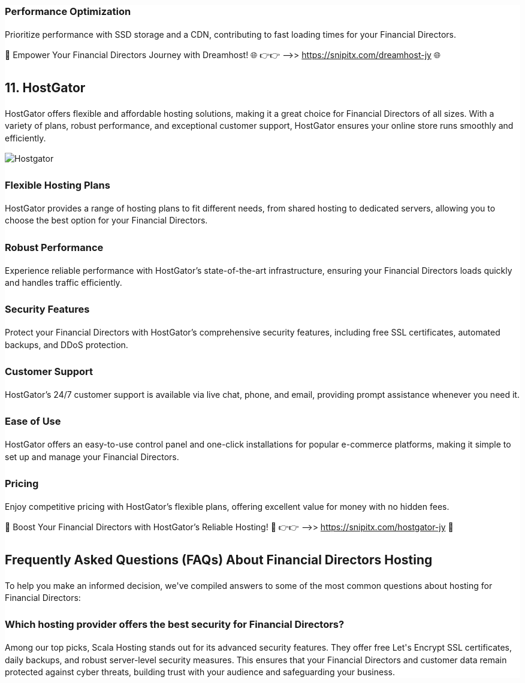 ### Performance Optimization
Prioritize performance with SSD storage and a CDN, contributing to fast loading times for your Financial Directors.

🚀 Empower Your Financial Directors Journey with Dreamhost! 🌐
👉👉 -->> https://snipitx.com/dreamhost-jy 🌐

## 11. HostGator

HostGator offers flexible and affordable hosting solutions, making it a great choice for Financial Directors of all sizes. With a variety of plans, robust performance, and exceptional customer support, HostGator ensures your online store runs smoothly and efficiently.

![Hostgator](https://i.imgur.com/SNC0dSu.jpeg "Hostgator Hosting")

### Flexible Hosting Plans
HostGator provides a range of hosting plans to fit different needs, from shared hosting to dedicated servers, allowing you to choose the best option for your Financial Directors.

### Robust Performance
Experience reliable performance with HostGator’s state-of-the-art infrastructure, ensuring your Financial Directors loads quickly and handles traffic efficiently.

### Security Features
Protect your Financial Directors with HostGator’s comprehensive security features, including free SSL certificates, automated backups, and DDoS protection.

### Customer Support
HostGator’s 24/7 customer support is available via live chat, phone, and email, providing prompt assistance whenever you need it.

### Ease of Use
HostGator offers an easy-to-use control panel and one-click installations for popular e-commerce platforms, making it simple to set up and manage your Financial Directors.

### Pricing
Enjoy competitive pricing with HostGator’s flexible plans, offering excellent value for money with no hidden fees.

🌟 Boost Your Financial Directors with HostGator’s Reliable Hosting! 🚀
👉👉 -->> https://snipitx.com/hostgator-jy 🚀

## Frequently Asked Questions (FAQs) About Financial Directors Hosting

To help you make an informed decision, we've compiled answers to some of the most common questions about hosting for Financial Directors:

### Which hosting provider offers the best security for Financial Directors? 
Among our top picks, Scala Hosting stands out for its advanced security features. They offer free Let's Encrypt SSL certificates, daily backups, and robust server-level security measures. This ensures that your Financial Directors and customer data remain protected against cyber threats, building trust with your audience and safeguarding your business.
